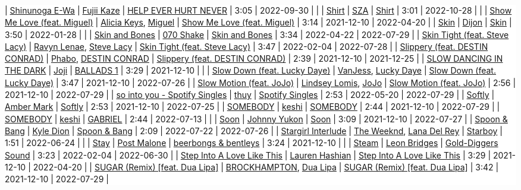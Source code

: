 | [Shinunoga E\-Wa](https://open.spotify.com/track/0o9zmvc5f3EFApU52PPIyW) | [Fujii Kaze](https://open.spotify.com/artist/6bDWAcdtVR3WHz2xtiIPUi) | [HELP EVER HURT NEVER](https://open.spotify.com/album/1OojCidx0eoPKch2M0Kz31) | 3:05 | 2022-09-30 |  |
| [Shirt](https://open.spotify.com/track/34ZAzO78a5DAVNrYIGWcPm) | [SZA](https://open.spotify.com/artist/7tYKF4w9nC0nq9CsPZTHyP) | [Shirt](https://open.spotify.com/album/6Kqm5aSp69hTaOHTx38hsD) | 3:01 | 2022-10-28 |  |
| [Show Me Love \(feat\. Miguel\)](https://open.spotify.com/track/0XPlSuCVQ1nOhzTpFgnDSz) | [Alicia Keys](https://open.spotify.com/artist/3DiDSECUqqY1AuBP8qtaIa), [Miguel](https://open.spotify.com/artist/360IAlyVv4PCEVjgyMZrxK) | [Show Me Love \(feat\. Miguel\)](https://open.spotify.com/album/0iHBfyXdfH9Fpeh8BPsVJP) | 3:14 | 2021-12-10 | 2022-04-20 |
| [Skin](https://open.spotify.com/track/467t3218y3yihFcyDGWjr0) | [Dijon](https://open.spotify.com/artist/0knGpCTbmG4ctl1wzYRZs4) | [Skin](https://open.spotify.com/album/1E3Dc94QXnqiQcGVgij0iW) | 3:50 | 2022-01-28 |  |
| [Skin and Bones](https://open.spotify.com/track/6slWOE0SO6HjBH0fNd13YB) | [070 Shake](https://open.spotify.com/artist/12Zk1DFhCbHY6v3xep2ZjI) | [Skin and Bones](https://open.spotify.com/album/5LCCfjJW4kBomupswapRHE) | 3:34 | 2022-04-22 | 2022-07-29 |
| [Skin Tight \(feat\. Steve Lacy\)](https://open.spotify.com/track/5qrPtPZ0o6pXIwdJrzASTs) | [Ravyn Lenae](https://open.spotify.com/artist/5RTLRtXjbXI2lSXc6jxlAz), [Steve Lacy](https://open.spotify.com/artist/57vWImR43h4CaDao012Ofp) | [Skin Tight \(feat\. Steve Lacy\)](https://open.spotify.com/album/26eVDoCWYUMJ42dEAlsgDe) | 3:47 | 2022-02-04 | 2022-07-28 |
| [Slippery \(feat\. DESTIN CONRAD\)](https://open.spotify.com/track/3kaSOupDw2AR0N4c4jtezL) | [Phabo](https://open.spotify.com/artist/5FdZDr2bMbEcnsEKRgO3rn), [DESTIN CONRAD](https://open.spotify.com/artist/4jwROPSUkTkohLCRiyjiZZ) | [Slippery \(feat\. DESTIN CONRAD\)](https://open.spotify.com/album/7w7yKT2knVpraNDX4Wzb8J) | 2:39 | 2021-12-10 | 2021-12-25 |
| [SLOW DANCING IN THE DARK](https://open.spotify.com/track/0rKtyWc8bvkriBthvHKY8d) | [Joji](https://open.spotify.com/artist/3MZsBdqDrRTJihTHQrO6Dq) | [BALLADS 1](https://open.spotify.com/album/34GQP3dILpyCN018y2k61L) | 3:29 | 2021-12-10 |  |
| [Slow Down \(feat\. Lucky Daye\)](https://open.spotify.com/track/6EsOT4Yq4BavQSJ4sEe9dw) | [VanJess](https://open.spotify.com/artist/0Ek89uaJyo6NfWK22awFvI), [Lucky Daye](https://open.spotify.com/artist/5Vuvs6Py2JRU7WiFDVsI7J) | [Slow Down \(feat\. Lucky Daye\)](https://open.spotify.com/album/3bP5HbrQemp8PQS9Z9gnCF) | 3:47 | 2021-12-10 | 2022-07-26 |
| [Slow Motion \(feat\. JoJo\)](https://open.spotify.com/track/0zgNPimWqPfaqY7yIQIaXd) | [Lindsey Lomis](https://open.spotify.com/artist/7qY2O8bWspXlSwQl5JAkvn), [JoJo](https://open.spotify.com/artist/5xuNBZoM7z1Vv8IQ6uM0p6) | [Slow Motion \(feat\. JoJo\)](https://open.spotify.com/album/0PmjtfWutKTvMC3mlBYLBg) | 2:56 | 2021-12-10 | 2022-07-29 |
| [so into you \- Spotify Singles](https://open.spotify.com/track/4TQLfbI12rrIVxOeWIr6gI) | [thuy](https://open.spotify.com/artist/3R80OE4RViOWbnuvqh0j8a) | [Spotify Singles](https://open.spotify.com/album/4UNBwrJ55qL75iEqepbIOR) | 2:53 | 2022-05-20 | 2022-07-29 |
| [Softly](https://open.spotify.com/track/36Cs04fKrfupan7JZPBCYS) | [Amber Mark](https://open.spotify.com/artist/0tbeZu9lv8YEKSQ9tZSslu) | [Softly](https://open.spotify.com/album/7N39Fksc732Ab7A6dCqdQW) | 2:53 | 2021-12-10 | 2022-07-25 |
| [SOMEBODY](https://open.spotify.com/track/0HeiYo9WwMT8ujirrWzarf) | [keshi](https://open.spotify.com/artist/3pc0bOVB5whxmD50W79wwO) | [SOMEBODY](https://open.spotify.com/album/5aGeJx3pPmu3uAiX3tP5D5) | 2:44 | 2021-12-10 | 2022-07-29 |
| [SOMEBODY](https://open.spotify.com/track/3iqlzKw1tLt6tXZyKWV0fZ) | [keshi](https://open.spotify.com/artist/3pc0bOVB5whxmD50W79wwO) | [GABRIEL](https://open.spotify.com/album/1WVIJaAboRSwJOe4u0n0Q7) | 2:44 | 2022-07-13 |  |
| [Soon](https://open.spotify.com/track/4BT70hNwWTnCYhbal2Crck) | [Johnny Yukon](https://open.spotify.com/artist/4fLF7NyMYLaMxUmZCSp5ex) | [Soon](https://open.spotify.com/album/6uq2PaKJGa3vufKmxgpuBZ) | 3:09 | 2021-12-10 | 2022-07-27 |
| [Spoon & Bang](https://open.spotify.com/track/2RkvnSmAzC49zlXmzKfisn) | [Kyle Dion](https://open.spotify.com/artist/5qfkUSH3ip5dD2eEPhjkT3) | [Spoon & Bang](https://open.spotify.com/album/4lBjA3mBpNpZpYh52mtvjF) | 2:09 | 2022-07-22 | 2022-07-26 |
| [Stargirl Interlude](https://open.spotify.com/track/4EDijkJdHBZZ0GwJ12iTAj) | [The Weeknd](https://open.spotify.com/artist/1Xyo4u8uXC1ZmMpatF05PJ), [Lana Del Rey](https://open.spotify.com/artist/00FQb4jTyendYWaN8pK0wa) | [Starboy](https://open.spotify.com/album/2ODvWsOgouMbaA5xf0RkJe) | 1:51 | 2022-06-24 |  |
| [Stay](https://open.spotify.com/track/4H7WNRErSbONkM06blBoGc) | [Post Malone](https://open.spotify.com/artist/246dkjvS1zLTtiykXe5h60) | [beerbongs & bentleys](https://open.spotify.com/album/6trNtQUgC8cgbWcqoMYkOR) | 3:24 | 2021-12-10 |  |
| [Steam](https://open.spotify.com/track/0JhOWLV0il0wcoyOr2kaCx) | [Leon Bridges](https://open.spotify.com/artist/3qnGvpP8Yth1AqSBMqON5x) | [Gold\-Diggers Sound](https://open.spotify.com/album/6pKaUDUnQiZgWLPZJqwkzn) | 3:23 | 2022-02-04 | 2022-06-30 |
| [Step Into A Love Like This](https://open.spotify.com/track/2VDvjymJCdhQ0xtG0TwOQO) | [Lauren Hashian](https://open.spotify.com/artist/0bchCUkOuvPSeazHgDsh0Y) | [Step Into A Love Like This](https://open.spotify.com/album/1Qqn2cal5zzDLVYso4lawv) | 3:29 | 2021-12-10 | 2022-04-20 |
| [SUGAR \(Remix\) \[feat\. Dua Lipa\]](https://open.spotify.com/track/438wODjSTL2jgn1nePaNew) | [BROCKHAMPTON](https://open.spotify.com/artist/1Bl6wpkWCQ4KVgnASpvzzA), [Dua Lipa](https://open.spotify.com/artist/6M2wZ9GZgrQXHCFfjv46we) | [SUGAR \(Remix\) \[feat\. Dua Lipa\]](https://open.spotify.com/album/1BQTJ1ivB2eojsN89ATREa) | 3:42 | 2021-12-10 | 2022-07-29 |